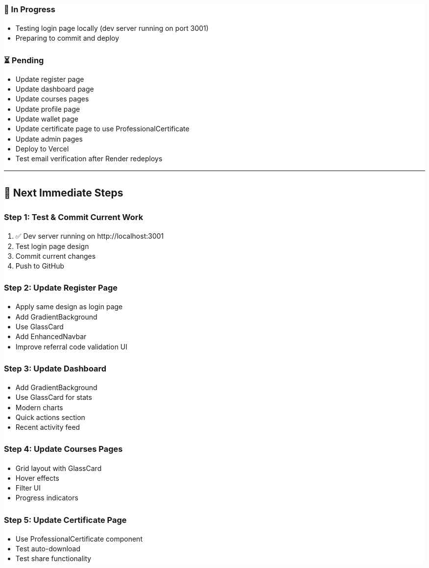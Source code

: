### 🔄 In Progress
- Testing login page locally (dev server running on port 3001)
- Preparing to commit and deploy

### ⏳ Pending
- Update register page
- Update dashboard page
- Update courses pages
- Update profile page
- Update wallet page
- Update certificate page to use ProfessionalCertificate
- Update admin pages
- Deploy to Vercel
- Test email verification after Render redeploys

---

## 🎯 Next Immediate Steps

### Step 1: Test & Commit Current Work
1. ✅ Dev server running on http://localhost:3001
2. Test login page design
3. Commit current changes
4. Push to GitHub

### Step 2: Update Register Page
- Apply same design as login page
- Add GradientBackground
- Use GlassCard
- Add EnhancedNavbar
- Improve referral code validation UI

### Step 3: Update Dashboard
- Add GradientBackground
- Use GlassCard for stats
- Modern charts
- Quick actions section
- Recent activity feed

### Step 4: Update Courses Pages
- Grid layout with GlassCard
- Hover effects
- Filter UI
- Progress indicators

### Step 5: Update Certificate Page
- Use ProfessionalCertificate component
- Test auto-download
- Test share functionality
